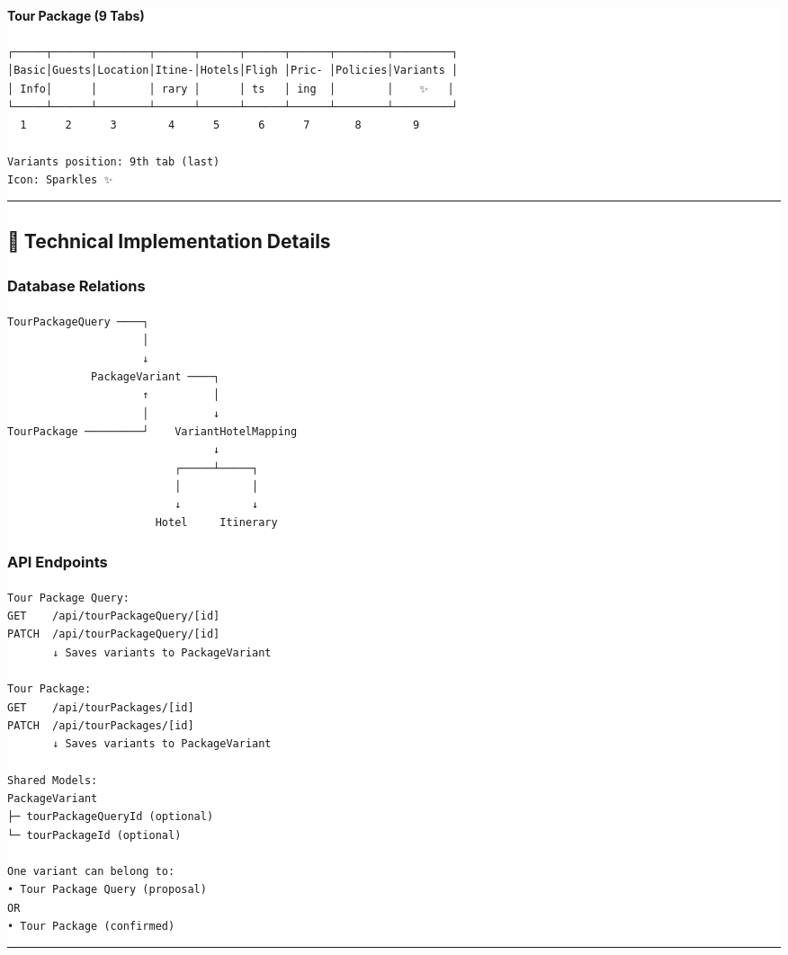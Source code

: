 #### Tour Package (9 Tabs)
```
┌─────┬──────┬────────┬──────┬──────┬──────┬──────┬────────┬─────────┐
│Basic│Guests│Location│Itine-│Hotels│Fligh │Pric- │Policies│Variants │
│ Info│      │        │ rary │      │ ts   │ ing  │        │    ✨   │
└─────┴──────┴────────┴──────┴──────┴──────┴──────┴────────┴─────────┘
  1      2      3        4      5      6      7       8        9

Variants position: 9th tab (last)
Icon: Sparkles ✨
```

---

## 🔧 Technical Implementation Details

### Database Relations

```
TourPackageQuery ────┐
                     │
                     ↓
             PackageVariant ────┐
                     ↑          │
                     │          ↓
TourPackage ─────────┘    VariantHotelMapping
                                ↓
                          ┌─────┴─────┐
                          │           │
                          ↓           ↓
                       Hotel     Itinerary
```

### API Endpoints

```
Tour Package Query:
GET    /api/tourPackageQuery/[id]
PATCH  /api/tourPackageQuery/[id]
       ↓ Saves variants to PackageVariant

Tour Package:
GET    /api/tourPackages/[id]
PATCH  /api/tourPackages/[id]
       ↓ Saves variants to PackageVariant

Shared Models:
PackageVariant
├─ tourPackageQueryId (optional)
└─ tourPackageId (optional)

One variant can belong to:
• Tour Package Query (proposal)
OR
• Tour Package (confirmed)
```

---